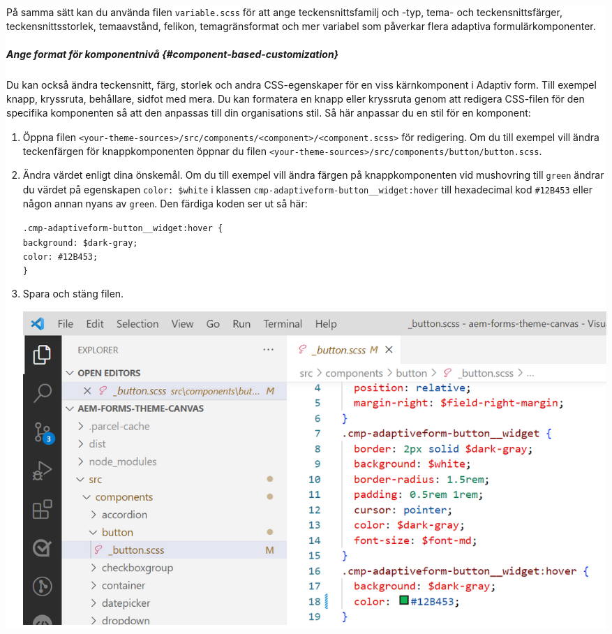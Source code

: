 På samma sätt kan du använda filen `variable.scss` för att ange teckensnittsfamilj och -typ, tema- och teckensnittsfärger, teckensnittsstorlek, temaavstånd, felikon, temagränsformat och mer variabel som påverkar flera adaptiva formulärkomponenter.

##### Ange format för komponentnivå {#component-based-customization}

Du kan också ändra teckensnitt, färg, storlek och andra CSS-egenskaper för en viss kärnkomponent i Adaptiv form. Till exempel knapp, kryssruta, behållare, sidfot med mera. Du kan formatera en knapp eller kryssruta genom att redigera CSS-filen för den specifika komponenten så att den anpassas till din organisations stil. Så här anpassar du en stil för en komponent:

1. Öppna filen `<your-theme-sources>/src/components/<component>/<component.scss>` för redigering. Om du till exempel vill ändra teckenfärgen för knappkomponenten öppnar du filen `<your-theme-sources>/src/components/button/button.scss`.
1. Ändra värdet enligt dina önskemål. Om du till exempel vill ändra färgen på knappkomponenten vid mushovring till `green` ändrar du värdet på egenskapen `color: $white` i klassen `cmp-adaptiveform-button__widget:hover` till hexadecimal kod `#12B453` eller någon annan nyans av `green`. Den färdiga koden ser ut så här:

   ```
   .cmp-adaptiveform-button__widget:hover {
   background: $dark-gray;
   color: #12B453;
   }
   ```

1. Spara och stäng filen.

   ![Redigera CSS för textruta](/help/forms/assets/edit_color_textbox.png)
